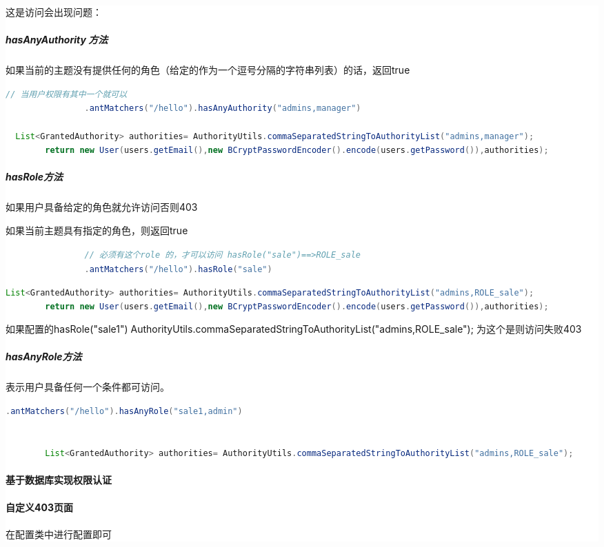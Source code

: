 这是访问会出现问题：



##### hasAnyAuthority 方法

如果当前的主题没有提供任何的角色（给定的作为一个逗号分隔的字符串列表）的话，返回true

```java
// 当用户权限有其中一个就可以
                .antMatchers("/hello").hasAnyAuthority("admins,manager")
                    
  List<GrantedAuthority> authorities= AuthorityUtils.commaSeparatedStringToAuthorityList("admins,manager");
        return new User(users.getEmail(),new BCryptPasswordEncoder().encode(users.getPassword()),authorities);
```

##### hasRole方法

如果用户具备给定的角色就允许访问否则403

如果当前主题具有指定的角色，则返回true

```java
                // 必须有这个role 的，才可以访问 hasRole("sale")==>ROLE_sale
                .antMatchers("/hello").hasRole("sale")
```

```java
List<GrantedAuthority> authorities= AuthorityUtils.commaSeparatedStringToAuthorityList("admins,ROLE_sale");
        return new User(users.getEmail(),new BCryptPasswordEncoder().encode(users.getPassword()),authorities);
```

如果配置的hasRole("sale1") AuthorityUtils.commaSeparatedStringToAuthorityList("admins,ROLE_sale"); 为这个是则访问失败403

##### hasAnyRole方法

表示用户具备任何一个条件都可访问。

```java
.antMatchers("/hello").hasAnyRole("sale1,admin")


        List<GrantedAuthority> authorities= AuthorityUtils.commaSeparatedStringToAuthorityList("admins,ROLE_sale");

```

#### 基于数据库实现权限认证



#### 自定义403页面

在配置类中进行配置即可
